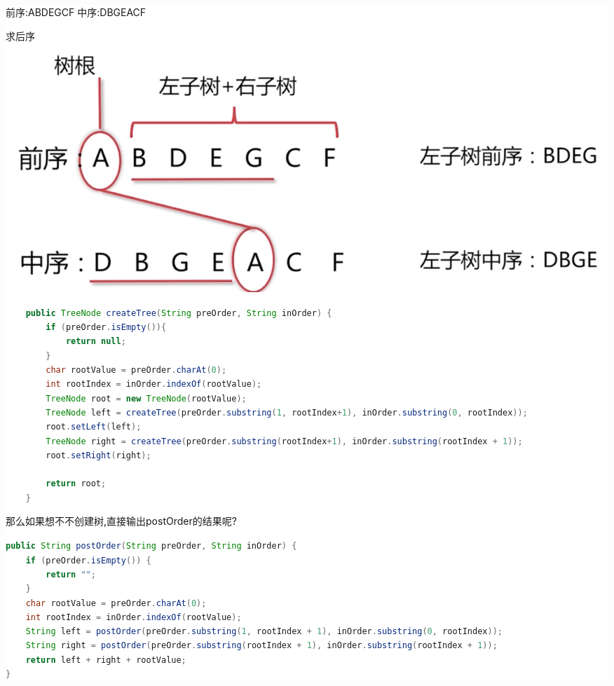前序:ABDEGCF
中序:DBGEACF

求后序

![1547539816007](20190115-1/1547539816007.png)

```java
    public TreeNode createTree(String preOrder, String inOrder) {
        if (preOrder.isEmpty()){
            return null;
        }
        char rootValue = preOrder.charAt(0);
        int rootIndex = inOrder.indexOf(rootValue);
        TreeNode root = new TreeNode(rootValue);
        TreeNode left = createTree(preOrder.substring(1, rootIndex+1), inOrder.substring(0, rootIndex));
        root.setLeft(left);
        TreeNode right = createTree(preOrder.substring(rootIndex+1), inOrder.substring(rootIndex + 1));
        root.setRight(right);

        return root;
    }
```

那么如果想不不创建树,直接输出postOrder的结果呢?

```java
public String postOrder(String preOrder, String inOrder) {
    if (preOrder.isEmpty()) {
        return "";
    }
    char rootValue = preOrder.charAt(0);
    int rootIndex = inOrder.indexOf(rootValue);
    String left = postOrder(preOrder.substring(1, rootIndex + 1), inOrder.substring(0, rootIndex));
    String right = postOrder(preOrder.substring(rootIndex + 1), inOrder.substring(rootIndex + 1));
    return left + right + rootValue;
}
```
